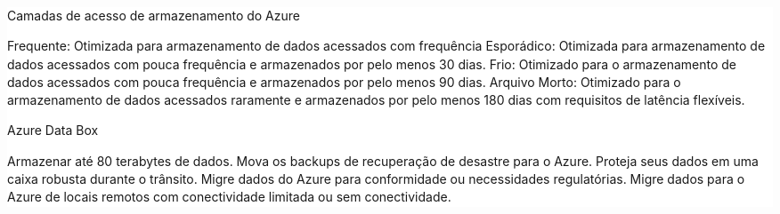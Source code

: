 Camadas de acesso de armazenamento do Azure

  Frequente: Otimizada para armazenamento de dados acessados com frequência
  Esporádico:  Otimizada para armazenamento de dados acessados com pouca frequência e armazenados por pelo menos 30 dias.
  Frio: Otimizado para o armazenamento de dados acessados com pouca frequência e armazenados por pelo menos 90 dias.
  Arquivo Morto: Otimizado para o armazenamento de dados acessados raramente e armazenados por pelo menos 180 dias com requisitos de latência flexíveis.

Azure Data Box

  Armazenar até 80 terabytes de dados.
  Mova os backups de recuperação de desastre para o Azure.
  Proteja seus dados em uma caixa robusta durante o trânsito.
  Migre dados do Azure para conformidade ou necessidades regulatórias.
  Migre dados para o Azure de locais remotos com conectividade limitada ou sem conectividade.
